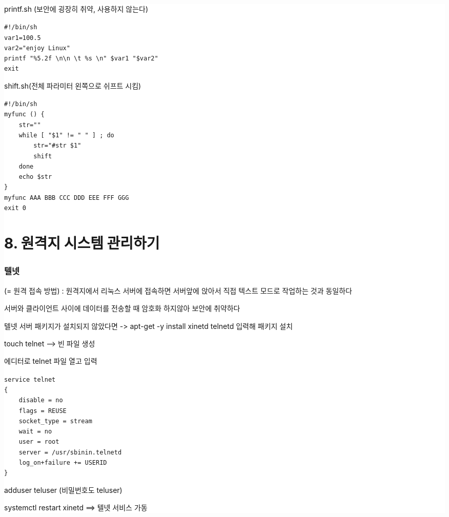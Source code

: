 printf.sh   (보안에 굉장히 취약, 사용하지 않는다)

```shell
#!/bin/sh
var1=100.5
var2="enjoy Linux"
printf "%5.2f \n\n \t %s \n" $var1 "$var2"
exit
```

shift.sh(전체 파라미터 왼쪽으로 쉬프트 시킴)

```shell
#!/bin/sh
myfunc () {
	str=""
	while [ "$1" != " " ] ; do
		str="#str $1"
		shift
	done
	echo $str
}
myfunc AAA BBB CCC DDD EEE FFF GGG
exit 0
```

# 8. 원격지 시스템 관리하기

### 텔넷

 (= 원격 접속 방법) : 원격지에서 리눅스 서버에 접속하면 서버앞에 앉아서 직접 텍스트 모드로 작업하는 것과 동일하다

서버와 클라이언트 사이에 데이터를 전송할 때 암호화 하지않아 보안에 취약하다

텔넷 서버 패키지가 설치되지 않았다면 -> apt-get -y install xinetd telnetd 입력해 패키지 설치

touch telnet --> 빈 파일 생성

에디터로 telnet 파일 열고 입력

```shell
service telnet
{
	disable = no
	flags = REUSE
	socket_type = stream
	wait = no
	user = root
	server = /usr/sbinin.telnetd
	log_on+failure += USERID
}
```

adduser teluser (비밀번호도 teluser)

systemctl restart xinetd ==> 텔넷 서비스 가동
